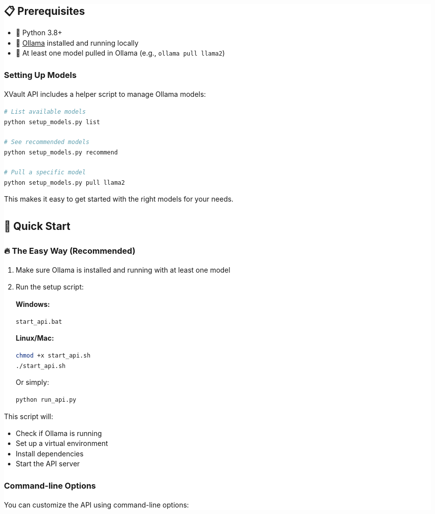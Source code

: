 ## 📋 Prerequisites

- 🐍 Python 3.8+
- 🤖 [Ollama](https://github.com/ollama/ollama) installed and running locally
- 🧠 At least one model pulled in Ollama (e.g., `ollama pull llama2`)

### Setting Up Models

XVault API includes a helper script to manage Ollama models:

```bash
# List available models
python setup_models.py list

# See recommended models
python setup_models.py recommend

# Pull a specific model
python setup_models.py pull llama2
```

This makes it easy to get started with the right models for your needs.

## 🚀 Quick Start

### 🔥 The Easy Way (Recommended)

1. Make sure Ollama is installed and running with at least one model
2. Run the setup script:

   **Windows:**
   ```
   start_api.bat
   ```

   **Linux/Mac:**
   ```bash
   chmod +x start_api.sh
   ./start_api.sh
   ```

   Or simply:
   ```bash
   python run_api.py
   ```

This script will:
- Check if Ollama is running
- Set up a virtual environment
- Install dependencies
- Start the API server

### Command-line Options

You can customize the API using command-line options:

